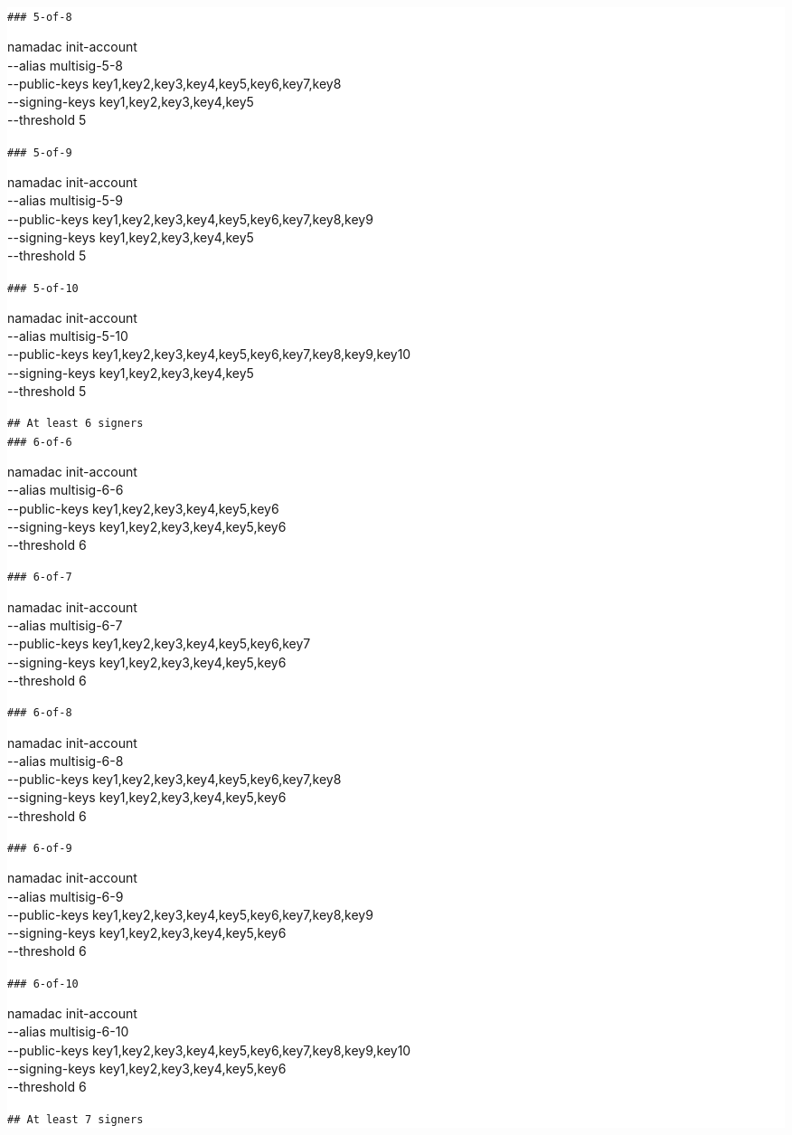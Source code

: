 ```
### 5-of-8
```
namadac init-account \
--alias multisig-5-8 \
--public-keys key1,key2,key3,key4,key5,key6,key7,key8 \
--signing-keys key1,key2,key3,key4,key5 \
--threshold 5
```
### 5-of-9
```
namadac init-account \
--alias multisig-5-9 \
--public-keys key1,key2,key3,key4,key5,key6,key7,key8,key9 \
--signing-keys key1,key2,key3,key4,key5 \
--threshold 5
```
### 5-of-10
```
namadac init-account \
--alias multisig-5-10 \
--public-keys key1,key2,key3,key4,key5,key6,key7,key8,key9,key10 \
--signing-keys key1,key2,key3,key4,key5 \
--threshold 5
```
## At least 6 signers
### 6-of-6
```
namadac init-account \
--alias multisig-6-6 \
--public-keys key1,key2,key3,key4,key5,key6 \
--signing-keys key1,key2,key3,key4,key5,key6 \
--threshold 6
```
### 6-of-7
```
namadac init-account \
--alias multisig-6-7 \
--public-keys key1,key2,key3,key4,key5,key6,key7 \
--signing-keys key1,key2,key3,key4,key5,key6 \
--threshold 6
```
### 6-of-8
```
namadac init-account \
--alias multisig-6-8 \
--public-keys key1,key2,key3,key4,key5,key6,key7,key8 \
--signing-keys key1,key2,key3,key4,key5,key6 \
--threshold 6
```
### 6-of-9
```
namadac init-account \
--alias multisig-6-9 \
--public-keys key1,key2,key3,key4,key5,key6,key7,key8,key9 \
--signing-keys key1,key2,key3,key4,key5,key6 \
--threshold 6
```
### 6-of-10
```
namadac init-account \
--alias multisig-6-10 \
--public-keys key1,key2,key3,key4,key5,key6,key7,key8,key9,key10 \
--signing-keys key1,key2,key3,key4,key5,key6 \
--threshold 6
```
## At least 7 signers
```